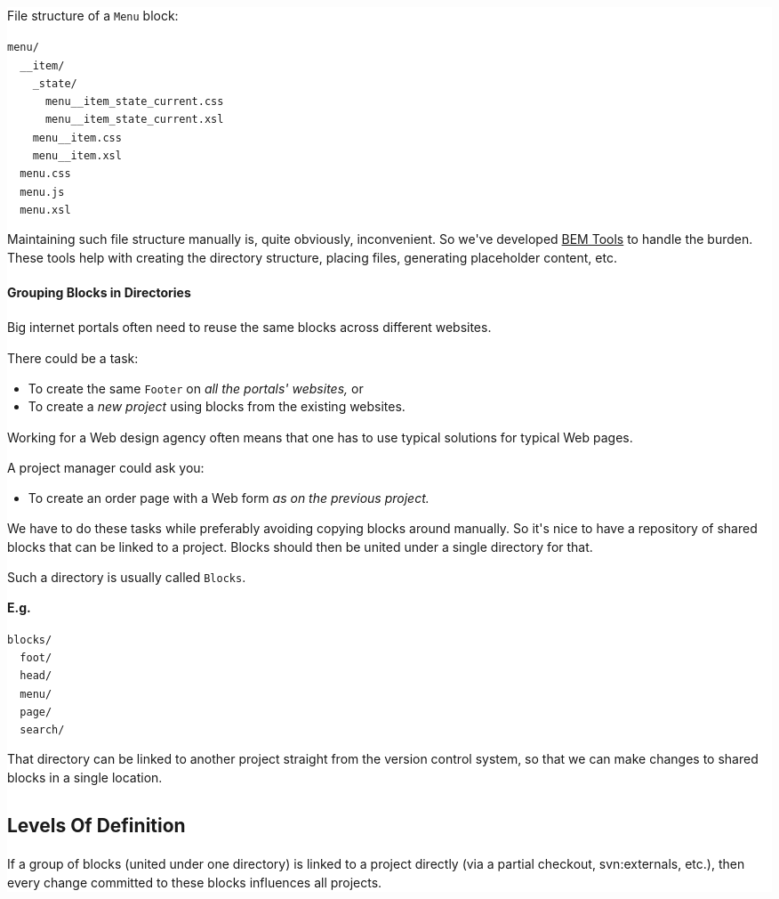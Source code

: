 File structure of a <code>Menu</code> block:

<pre><code class="language-javascript">menu/
  __item/
    _state/
      menu__item_state_current.css
      menu__item_state_current.xsl
    menu__item.css
    menu__item.xsl
  menu.css
  menu.js
  menu.xsl</code></pre>

Maintaining such file structure manually is, quite obviously, inconvenient. So we've developed <a href="https://github.com/bem/bem-tools?from=smashingmagazine">BEM Tools</a> to handle the burden. These tools help with creating the directory structure, placing files, generating placeholder content, etc.

#### Grouping Blocks in Directories

Big internet portals often need to reuse the same blocks across different websites.

There could be a task:

*   To create the same `Footer` on _all the portals' websites,_ or
*   To create a _new project_ using blocks from the existing websites.

Working for a Web design agency often means that one has to use typical solutions for typical Web pages.

A project manager could ask you:

*   To create an order page with a Web form _as on the previous project._

We have to do these tasks while preferably avoiding copying blocks around manually. So it's nice to have a repository of shared blocks that can be linked to a project. Blocks should then be united under a single directory for that.

Such a directory is usually called <code>Blocks</code>.

<strong>E.g.</strong>

<pre><code class="language-javascript">blocks/
  foot/
  head/
  menu/
  page/
  search/</code></pre>

That directory can be linked to another project straight from the version control system, so that we can make changes to shared blocks in a single location.</p>

## Levels Of Definition

If a group of blocks (united under one directory) is linked to a project directly (via a partial checkout, svn:externals, etc.), then every change committed to these blocks influences all projects.
